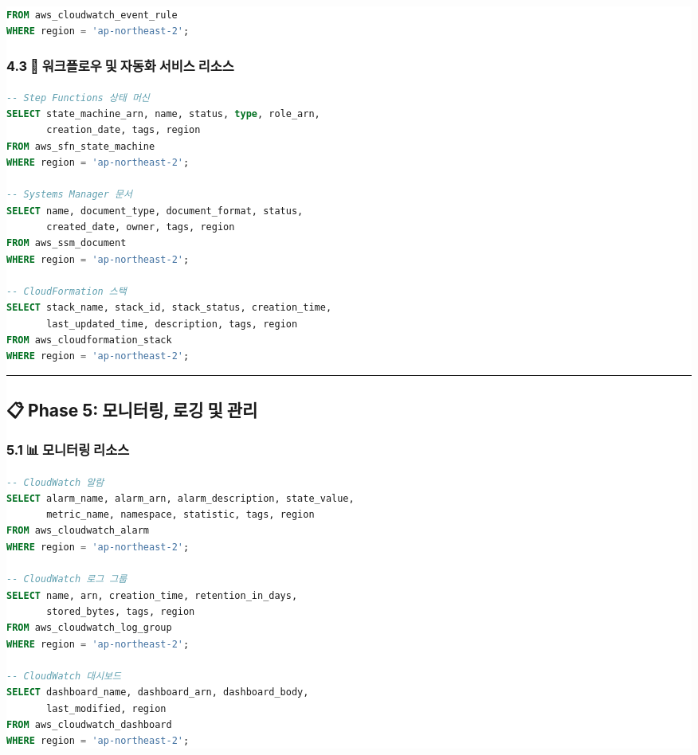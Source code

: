 ```sql
FROM aws_cloudwatch_event_rule 
WHERE region = 'ap-northeast-2';
```

### 4.3 🔄 워크플로우 및 자동화 서비스 리소스

```sql
-- Step Functions 상태 머신
SELECT state_machine_arn, name, status, type, role_arn, 
       creation_date, tags, region
FROM aws_sfn_state_machine 
WHERE region = 'ap-northeast-2';

-- Systems Manager 문서
SELECT name, document_type, document_format, status, 
       created_date, owner, tags, region
FROM aws_ssm_document 
WHERE region = 'ap-northeast-2';

-- CloudFormation 스택
SELECT stack_name, stack_id, stack_status, creation_time, 
       last_updated_time, description, tags, region
FROM aws_cloudformation_stack 
WHERE region = 'ap-northeast-2';
```

---

## 📋 Phase 5: 모니터링, 로깅 및 관리

### 5.1 📊 모니터링 리소스

```sql
-- CloudWatch 알람
SELECT alarm_name, alarm_arn, alarm_description, state_value, 
       metric_name, namespace, statistic, tags, region
FROM aws_cloudwatch_alarm 
WHERE region = 'ap-northeast-2';

-- CloudWatch 로그 그룹
SELECT name, arn, creation_time, retention_in_days, 
       stored_bytes, tags, region
FROM aws_cloudwatch_log_group 
WHERE region = 'ap-northeast-2';

-- CloudWatch 대시보드
SELECT dashboard_name, dashboard_arn, dashboard_body, 
       last_modified, region
FROM aws_cloudwatch_dashboard 
WHERE region = 'ap-northeast-2';
```

